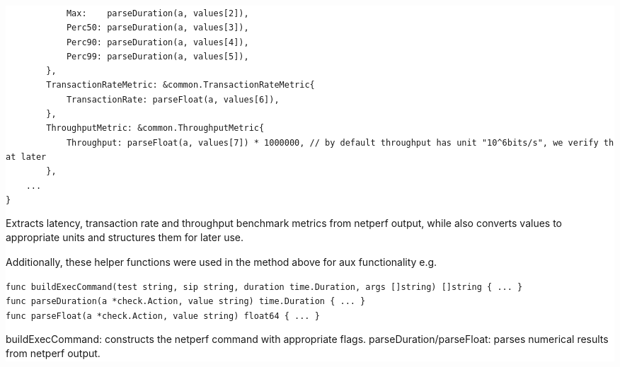 ```
			Max:    parseDuration(a, values[2]),
			Perc50: parseDuration(a, values[3]),
			Perc90: parseDuration(a, values[4]),
			Perc99: parseDuration(a, values[5]),
		},
		TransactionRateMetric: &common.TransactionRateMetric{
			TransactionRate: parseFloat(a, values[6]),
		},
		ThroughputMetric: &common.ThroughputMetric{
			Throughput: parseFloat(a, values[7]) * 1000000, // by default throughput has unit "10^6bits/s", we verify that later
		},
    ...
}
```
Extracts latency, transaction rate and throughput benchmark metrics from netperf output, 
while also converts values to appropriate units and structures them for later use.

Additionally, these helper functions were used in the method above for aux functionality e.g. 
```
func buildExecCommand(test string, sip string, duration time.Duration, args []string) []string { ... }
func parseDuration(a *check.Action, value string) time.Duration { ... }
func parseFloat(a *check.Action, value string) float64 { ... }
```
buildExecCommand: constructs the netperf command with appropriate flags.
parseDuration/parseFloat: parses numerical results from netperf output.











